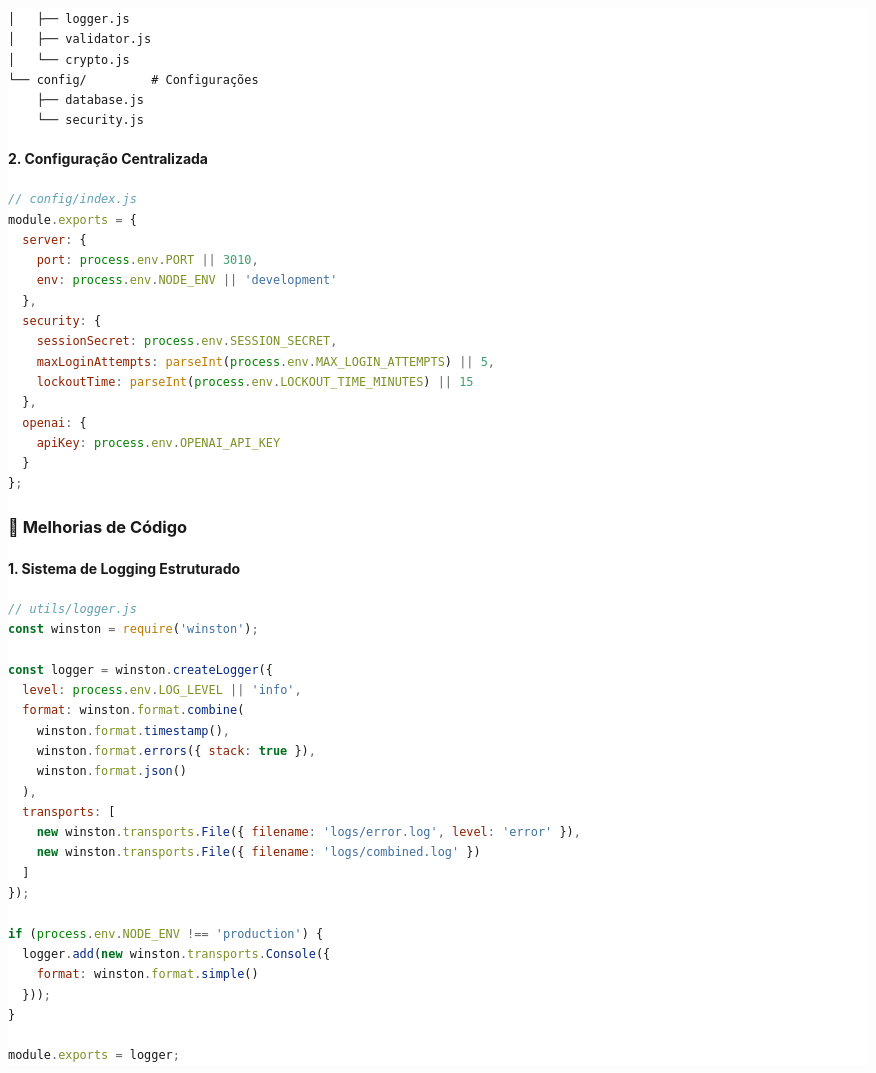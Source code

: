 ```
│   ├── logger.js
│   ├── validator.js
│   └── crypto.js
└── config/         # Configurações
    ├── database.js
    └── security.js
```

#### 2. **Configuração Centralizada**
```javascript
// config/index.js
module.exports = {
  server: {
    port: process.env.PORT || 3010,
    env: process.env.NODE_ENV || 'development'
  },
  security: {
    sessionSecret: process.env.SESSION_SECRET,
    maxLoginAttempts: parseInt(process.env.MAX_LOGIN_ATTEMPTS) || 5,
    lockoutTime: parseInt(process.env.LOCKOUT_TIME_MINUTES) || 15
  },
  openai: {
    apiKey: process.env.OPENAI_API_KEY
  }
};
```

### 🔧 **Melhorias de Código**

#### 1. **Sistema de Logging Estruturado**
```javascript
// utils/logger.js
const winston = require('winston');

const logger = winston.createLogger({
  level: process.env.LOG_LEVEL || 'info',
  format: winston.format.combine(
    winston.format.timestamp(),
    winston.format.errors({ stack: true }),
    winston.format.json()
  ),
  transports: [
    new winston.transports.File({ filename: 'logs/error.log', level: 'error' }),
    new winston.transports.File({ filename: 'logs/combined.log' })
  ]
});

if (process.env.NODE_ENV !== 'production') {
  logger.add(new winston.transports.Console({
    format: winston.format.simple()
  }));
}

module.exports = logger;
```
